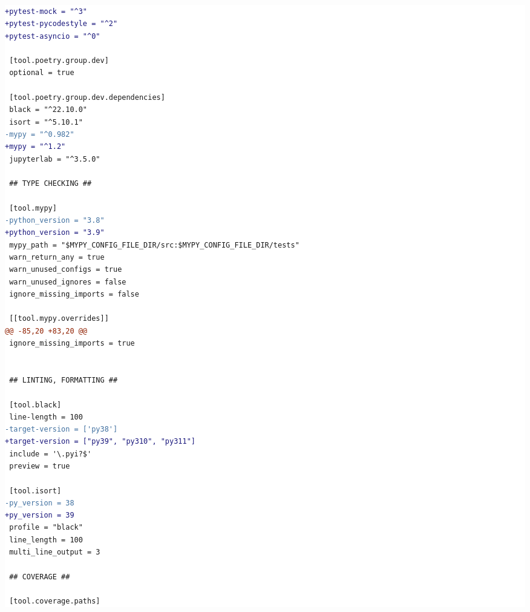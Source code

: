 ```diff
+pytest-mock = "^3"
+pytest-pycodestyle = "^2"
+pytest-asyncio = "^0"
 
 [tool.poetry.group.dev]
 optional = true
 
 [tool.poetry.group.dev.dependencies]
 black = "^22.10.0"
 isort = "^5.10.1"
-mypy = "^0.982"
+mypy = "^1.2"
 jupyterlab = "^3.5.0"
 
 ## TYPE CHECKING ##
 
 [tool.mypy]
-python_version = "3.8"
+python_version = "3.9"
 mypy_path = "$MYPY_CONFIG_FILE_DIR/src:$MYPY_CONFIG_FILE_DIR/tests"
 warn_return_any = true
 warn_unused_configs = true
 warn_unused_ignores = false
 ignore_missing_imports = false
 
 [[tool.mypy.overrides]]
@@ -85,20 +83,20 @@
 ignore_missing_imports = true
 
 
 ## LINTING, FORMATTING ##
 
 [tool.black]
 line-length = 100
-target-version = ['py38']
+target-version = ["py39", "py310", "py311"]
 include = '\.pyi?$'
 preview = true
 
 [tool.isort]
-py_version = 38
+py_version = 39
 profile = "black"
 line_length = 100
 multi_line_output = 3
 
 ## COVERAGE ##
 
 [tool.coverage.paths]
```
